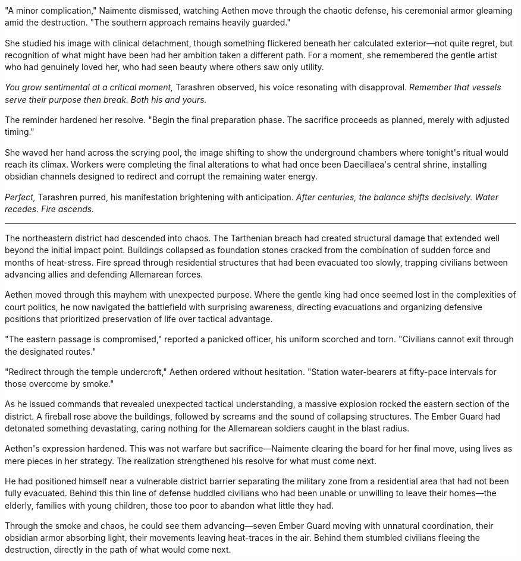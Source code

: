 "A minor complication," Naimente dismissed, watching Aethen move through the chaotic defense, his ceremonial armor gleaming amid the destruction. "The southern approach remains heavily guarded."

She studied his image with clinical detachment, though something flickered beneath her calculated exterior—not quite regret, but recognition of what might have been had her ambition taken a different path. For a moment, she remembered the gentle artist who had genuinely loved her, who had seen beauty where others saw only utility.

*You grow sentimental at a critical moment,* Tarashren observed, his voice resonating with disapproval. *Remember that vessels serve their purpose then break. Both his and yours.*

The reminder hardened her resolve. "Begin the final preparation phase. The sacrifice proceeds as planned, merely with adjusted timing."

She waved her hand across the scrying pool, the image shifting to show the underground chambers where tonight's ritual would reach its climax. Workers were completing the final alterations to what had once been Daecillaea's central shrine, installing obsidian channels designed to redirect and corrupt the remaining water energy.

*Perfect,* Tarashren purred, his manifestation brightening with anticipation. *After centuries, the balance shifts decisively. Water recedes. Fire ascends.*

* * *

The northeastern district had descended into chaos. The Tarthenian breach had created structural damage that extended well beyond the initial impact point. Buildings collapsed as foundation stones cracked from the combination of sudden force and months of heat-stress. Fire spread through residential structures that had been evacuated too slowly, trapping civilians between advancing allies and defending Allemarean forces.

Aethen moved through this mayhem with unexpected purpose. Where the gentle king had once seemed lost in the complexities of court politics, he now navigated the battlefield with surprising awareness, directing evacuations and organizing defensive positions that prioritized preservation of life over tactical advantage.

"The eastern passage is compromised," reported a panicked officer, his uniform scorched and torn. "Civilians cannot exit through the designated routes."

"Redirect through the temple undercroft," Aethen ordered without hesitation. "Station water-bearers at fifty-pace intervals for those overcome by smoke."

As he issued commands that revealed unexpected tactical understanding, a massive explosion rocked the eastern section of the district. A fireball rose above the buildings, followed by screams and the sound of collapsing structures. The Ember Guard had detonated something devastating, caring nothing for the Allemarean soldiers caught in the blast radius.

Aethen's expression hardened. This was not warfare but sacrifice—Naimente clearing the board for her final move, using lives as mere pieces in her strategy. The realization strengthened his resolve for what must come next.

He had positioned himself near a vulnerable district barrier separating the military zone from a residential area that had not been fully evacuated. Behind this thin line of defense huddled civilians who had been unable or unwilling to leave their homes—the elderly, families with young children, those too poor to abandon what little they had.

Through the smoke and chaos, he could see them advancing—seven Ember Guard moving with unnatural coordination, their obsidian armor absorbing light, their movements leaving heat-traces in the air. Behind them stumbled civilians fleeing the destruction, directly in the path of what would come next.
